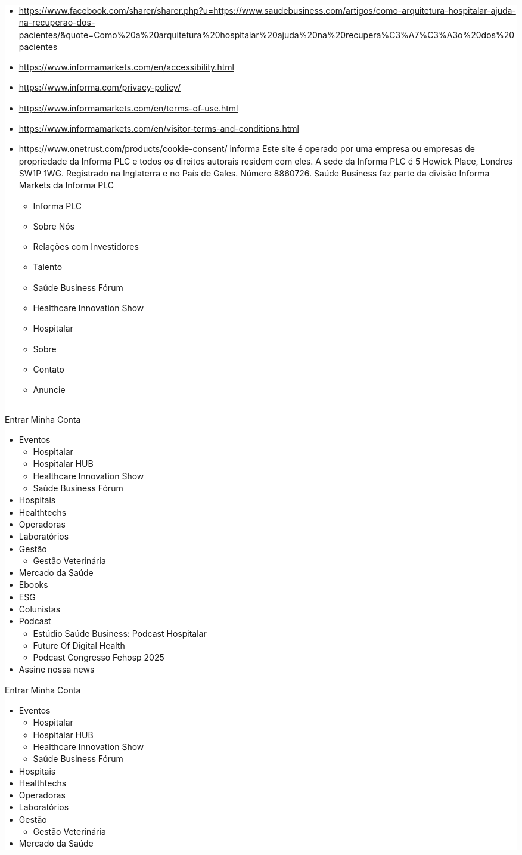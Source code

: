 - https://www.facebook.com/sharer/sharer.php?u=https://www.saudebusiness.com/artigos/como-arquitetura-hospitalar-ajuda-na-recuperao-dos-pacientes/&quote=Como%20a%20arquitetura%20hospitalar%20ajuda%20na%20recupera%C3%A7%C3%A3o%20dos%20pacientes
- https://www.informamarkets.com/en/accessibility.html
- https://www.informa.com/privacy-policy/
- https://www.informamarkets.com/en/terms-of-use.html
- https://www.informamarkets.com/en/visitor-terms-and-conditions.html
- https://www.onetrust.com/products/cookie-consent/
informa 
Este site é operado por uma empresa ou empresas de propriedade da Informa PLC e todos os direitos autorais residem com eles. A sede da Informa PLC é 5 Howick Place, Londres SW1P 1WG. Registrado na Inglaterra e no País de Gales. Número 8860726. 
Saúde Business faz parte da divisão Informa Markets da Informa PLC 
  * Informa PLC 
  * Sobre Nós 
  * Relações com Investidores 
  * Talento 


  * Saúde Business Fórum
  * Healthcare Innovation Show
  * Hospitalar
  * Sobre
  * Contato
  * Anuncie


  *   *   *   *   *   * 

Entrar 
Minha Conta 
  * Eventos
    * Hospitalar
    * Hospitalar HUB
    * Healthcare Innovation Show
    * Saúde Business Fórum
  * Hospitais
  * Healthtechs
  * Operadoras
  * Laboratórios
  * Gestão
    * Gestão Veterinária
  * Mercado da Saúde
  * Ebooks
  * ESG
  * Colunistas
  * Podcast
    * Estúdio Saúde Business: Podcast Hospitalar
    * Future Of Digital Health
    * Podcast Congresso Fehosp 2025
  * Assine nossa news


Entrar 
Minha Conta 
  * Eventos
    * Hospitalar
    * Hospitalar HUB
    * Healthcare Innovation Show
    * Saúde Business Fórum
  * Hospitais
  * Healthtechs
  * Operadoras
  * Laboratórios
  * Gestão
    * Gestão Veterinária
  * Mercado da Saúde